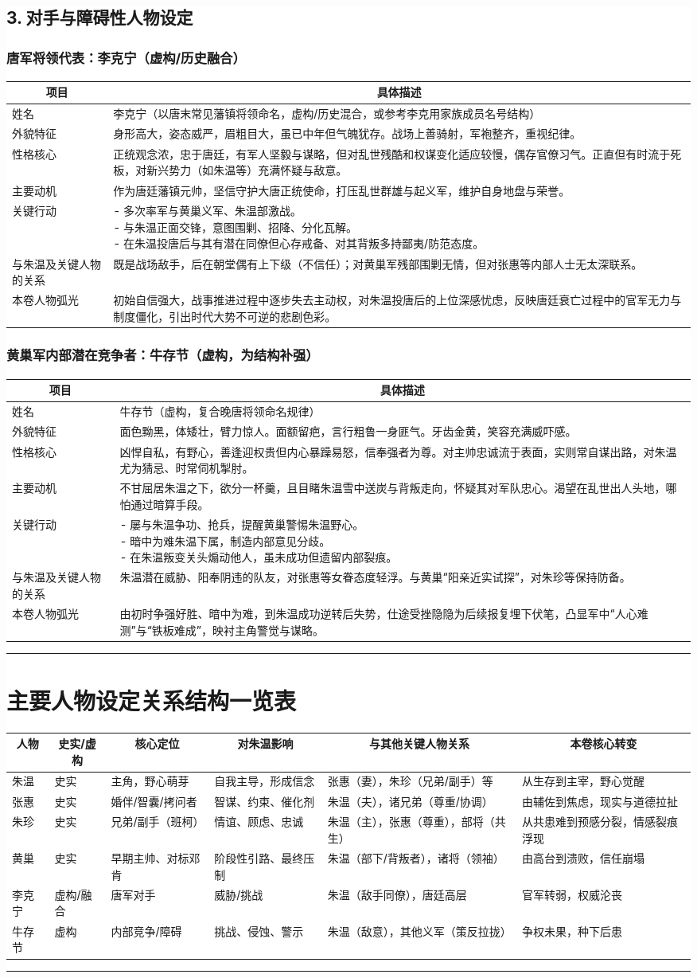 
## 3. 对手与障碍性人物设定

### 唐军将领代表：李克宁（虚构/历史融合）

| 项目           | 具体描述                                                                                                                                                      |
|--------------|---------------------------------------------------------------------------------------------------------------------------------------------------------|
| 姓名           | 李克宁（以唐末常见藩镇将领命名，虚构/历史混合，或参考李克用家族成员名号结构）                                                                                  |
| 外貌特征       | 身形高大，姿态威严，眉粗目大，虽已中年但气魄犹存。战场上善骑射，军袍整齐，重视纪律。                                                                            |
| 性格核心       | 正统观念浓，忠于唐廷，有军人坚毅与谋略，但对乱世残酷和权谋变化适应较慢，偶存官僚习气。正直但有时流于死板，对新兴势力（如朱温等）充满怀疑与敌意。                  |
| 主要动机       | 作为唐廷藩镇元帅，坚信守护大唐正统使命，打压乱世群雄与起义军，维护自身地盘与荣誉。                                                                           |
| 关键行动       | - 多次率军与黄巢义军、朱温部激战。<br>- 与朱温正面交锋，意图围剿、招降、分化瓦解。<br>- 在朱温投唐后与其有潜在同僚但心存戒备、对其背叛多持鄙夷/防范态度。        |
| 与朱温及关键人物的关系 | 既是战场敌手，后在朝堂偶有上下级（不信任）；对黄巢军残部围剿无情，但对张惠等内部人士无太深联系。                                                        |
| 本卷人物弧光   | 初始自信强大，战事推进过程中逐步失去主动权，对朱温投唐后的上位深感忧虑，反映唐廷衰亡过程中的官军无力与制度僵化，引出时代大势不可逆的悲剧色彩。                        |


### 黄巢军内部潜在竞争者：牛存节（虚构，为结构补强）

| 项目           | 具体描述                                                                                                                                              |
|--------------|-------------------------------------------------------------------------------------------------------------------------------------------------|
| 姓名           | 牛存节（虚构，复合晚唐将领命名规律）                                                                                                               |
| 外貌特征       | 面色黝黑，体矮壮，臂力惊人。面额留疤，言行粗鲁一身匪气。牙齿金黄，笑容充满威吓感。                                                               |
| 性格核心       | 凶悍自私，有野心，善逢迎权贵但内心暴躁易怒，信奉强者为尊。对主帅忠诚流于表面，实则常自谋出路，对朱温尤为猜忌、时常伺机掣肘。                        |
| 主要动机       | 不甘屈居朱温之下，欲分一杯羹，且目睹朱温雪中送炭与背叛走向，怀疑其对军队忠心。渴望在乱世出人头地，哪怕通过暗算手段。                             |
| 关键行动       | - 屡与朱温争功、抢兵，提醒黄巢警惕朱温野心。<br>- 暗中为难朱温下属，制造内部意见分歧。<br>- 在朱温叛变关头煽动他人，虽未成功但遗留内部裂痕。 |
| 与朱温及关键人物的关系 | 朱温潜在威胁、阳奉阴违的队友，对张惠等女眷态度轻浮。与黄巢“阳亲近实试探”，对朱珍等保持防备。                                            |
| 本卷人物弧光   | 由初时争强好胜、暗中为难，到朱温成功逆转后失势，仕途受挫隐隐为后续报复埋下伏笔，凸显军中“人心难测”与“铁板难成”，映衬主角警觉与谋略。         |


---

# 主要人物设定关系结构一览表

| 人物         | 史实/虚构 | 核心定位         | 对朱温影响           | 与其他关键人物关系             | 本卷核心转变                         |
|--------------|----------|------------------|----------------------|------------------------------|------------------------------------|
| 朱温         | 史实     | 主角，野心萌芽   | 自我主导，形成信念   | 张惠（妻），朱珍（兄弟/副手）等    | 从生存到主宰，野心觉醒              |
| 张惠         | 史实     | 婚伴/智囊/拷问者 | 智谋、约束、催化剂   | 朱温（夫），诸兄弟（尊重/协调）     | 由辅佐到焦虑，现实与道德拉扯          |
| 朱珍         | 史实     | 兄弟/副手（班柯） | 情谊、顾虑、忠诚     | 朱温（主），张惠（尊重），部将（共生） | 从共患难到预感分裂，情感裂痕浮现       |
| 黄巢         | 史实     | 早期主帅、对标邓肯 | 阶段性引路、最终压制 | 朱温（部下/背叛者），诸将（领袖）     | 由高台到溃败，信任崩塌               |
| 李克宁       | 虚构/融合 | 唐军对手         | 威胁/挑战            | 朱温（敌手同僚），唐廷高层           | 官军转弱，权威沦丧                   |
| 牛存节       | 虚构     | 内部竞争/障碍     | 挑战、侵蚀、警示      | 朱温（敌意），其他义军（策反拉拢）    | 争权未果，种下后患                   |

---